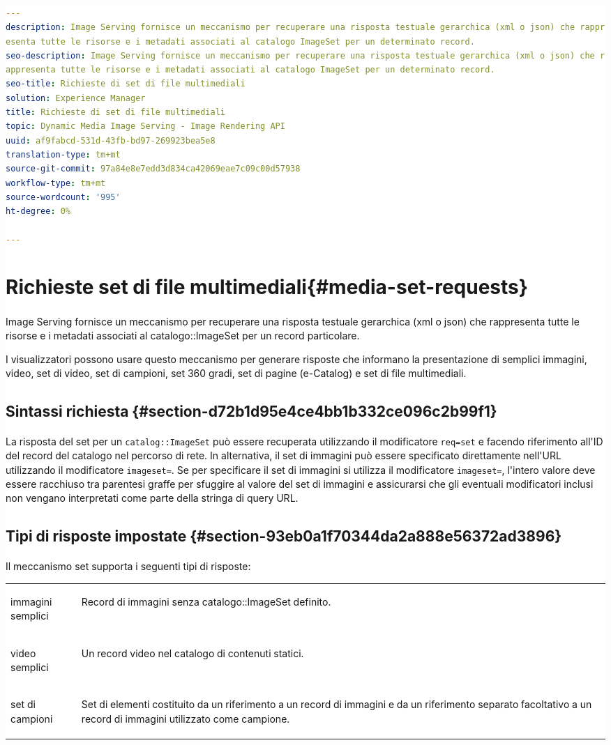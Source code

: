 ```yaml
---
description: Image Serving fornisce un meccanismo per recuperare una risposta testuale gerarchica (xml o json) che rappresenta tutte le risorse e i metadati associati al catalogo ImageSet per un determinato record.
seo-description: Image Serving fornisce un meccanismo per recuperare una risposta testuale gerarchica (xml o json) che rappresenta tutte le risorse e i metadati associati al catalogo ImageSet per un determinato record.
seo-title: Richieste di set di file multimediali
solution: Experience Manager
title: Richieste di set di file multimediali
topic: Dynamic Media Image Serving - Image Rendering API
uuid: af9fabcd-531d-43fb-bd97-269923bea5e8
translation-type: tm+mt
source-git-commit: 97a84e8e7edd3d834ca42069eae7c09c00d57938
workflow-type: tm+mt
source-wordcount: '995'
ht-degree: 0%

---
```



# Richieste set di file multimediali{#media-set-requests}

Image Serving fornisce un meccanismo per recuperare una risposta testuale gerarchica (xml o json) che rappresenta tutte le risorse e i metadati associati al catalogo::ImageSet per un record particolare.

I visualizzatori possono usare questo meccanismo per generare risposte che informano la presentazione di semplici immagini, video, set di video, set di campioni, set 360 gradi, set di pagine (e-Catalog) e set di file multimediali.

## Sintassi richiesta {#section-d72b1d95e4ce4bb1b332ce096c2b99f1}

La risposta del set per un `catalog::ImageSet` può essere recuperata utilizzando il modificatore `req=set` e facendo riferimento all&#39;ID del record del catalogo nel percorso di rete. In alternativa, il set di immagini può essere specificato direttamente nell&#39;URL utilizzando il modificatore `imageset=`. Se per specificare il set di immagini si utilizza il modificatore `imageset=`, l&#39;intero valore deve essere racchiuso tra parentesi graffe per sfuggire al valore del set di immagini e assicurarsi che gli eventuali modificatori inclusi non vengano interpretati come parte della stringa di query URL.

## Tipi di risposte impostate {#section-93eb0a1f70344da2a888e56372ad3896}

Il meccanismo set supporta i seguenti tipi di risposte:

<table id="simpletable_3718A93699F64805A41BC8A24D7962D2"> 
 <tr class="strow"> 
  <td class="stentry"> <p>immagini semplici </p></td> 
  <td class="stentry"> <p>Record di immagini senza <span class="codeph"> catalogo::ImageSet</span> definito. </p></td> 
 </tr> 
 <tr class="strow"> 
  <td class="stentry"> <p>video semplici </p></td> 
  <td class="stentry"> <p>Un record video nel catalogo di contenuti statici. </p></td> 
 </tr> 
 <tr class="strow"> 
  <td class="stentry"> <p>set di campioni </p></td> 
  <td class="stentry"> <p>Set di elementi costituito da un riferimento a un record di immagini e da un riferimento separato facoltativo a un record di immagini utilizzato come campione. </p></td> 
 </tr> 